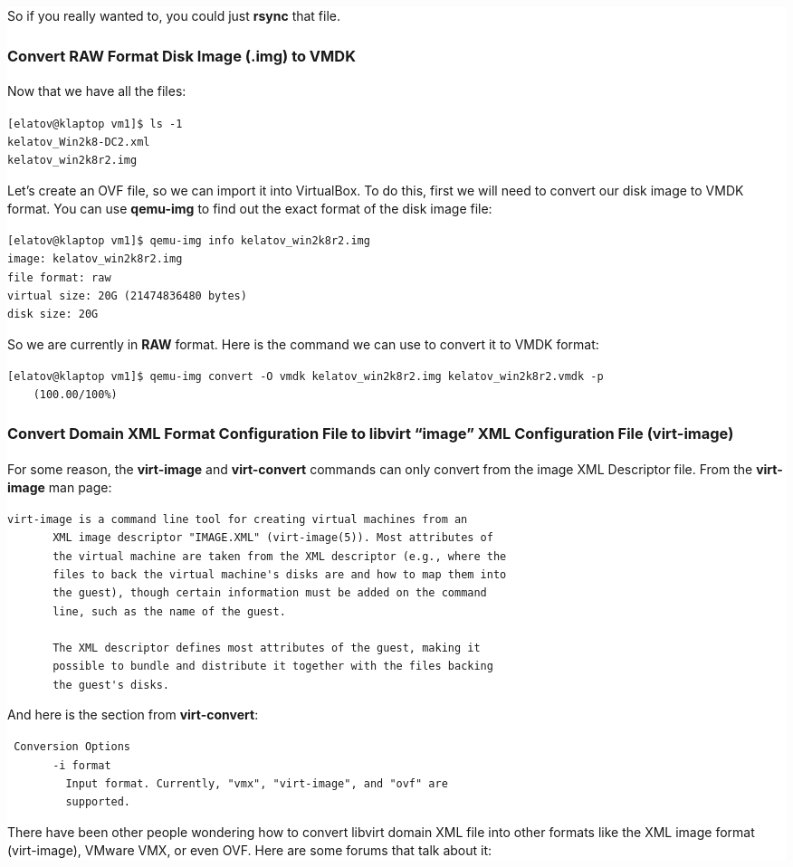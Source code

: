 
So if you really wanted to, you could just **rsync** that file.

### Convert RAW Format Disk Image (.img) to VMDK

Now that we have all the files:

    [elatov@klaptop vm1]$ ls -1
    kelatov_Win2k8-DC2.xml
    kelatov_win2k8r2.img
    

Let&#8217;s create an OVF file, so we can import it into VirtualBox. To do this, first we will need to convert our disk image to VMDK format. You can use **qemu-img** to find out the exact format of the disk image file:

    [elatov@klaptop vm1]$ qemu-img info kelatov_win2k8r2.img
    image: kelatov_win2k8r2.img
    file format: raw
    virtual size: 20G (21474836480 bytes)
    disk size: 20G
    

So we are currently in **RAW** format. Here is the command we can use to convert it to VMDK format:

    [elatov@klaptop vm1]$ qemu-img convert -O vmdk kelatov_win2k8r2.img kelatov_win2k8r2.vmdk -p
        (100.00/100%)
    

### Convert Domain XML Format Configuration File to libvirt &#8220;image&#8221; XML Configuration File (virt-image)

For some reason, the **virt-image** and **virt-convert** commands can only convert from the image XML Descriptor file. From the **virt-image** man page:

    virt-image is a command line tool for creating virtual machines from an
           XML image descriptor "IMAGE.XML" (virt-image(5)). Most attributes of
           the virtual machine are taken from the XML descriptor (e.g., where the
           files to back the virtual machine's disks are and how to map them into
           the guest), though certain information must be added on the command
           line, such as the name of the guest.
    
           The XML descriptor defines most attributes of the guest, making it
           possible to bundle and distribute it together with the files backing
           the guest's disks.
    

And here is the section from **virt-convert**:

     Conversion Options
           -i format
             Input format. Currently, "vmx", "virt-image", and "ovf" are
             supported.
    

There have been other people wondering how to convert libvirt domain XML file into other formats like the XML image format (virt-image), VMware VMX, or even OVF. Here are some forums that talk about it:
